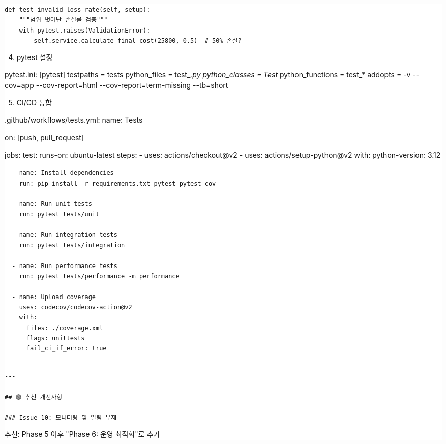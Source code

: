     def test_invalid_loss_rate(self, setup):
        """범위 벗어난 손실률 검증"""
        with pytest.raises(ValidationError):
            self.service.calculate_final_cost(25800, 0.5)  # 50% 손실?

4. pytest 설정

pytest.ini:
[pytest]
testpaths = tests
python_files = test_*.py
python_classes = Test*
python_functions = test_*
addopts =
    -v
    --cov=app
    --cov-report=html
    --cov-report=term-missing
    --tb=short

5. CI/CD 통합

.github/workflows/tests.yml:
name: Tests

on: [push, pull_request]

jobs:
  test:
    runs-on: ubuntu-latest
    steps:
      - uses: actions/checkout@v2
      - uses: actions/setup-python@v2
        with:
          python-version: 3.12

      - name: Install dependencies
        run: pip install -r requirements.txt pytest pytest-cov

      - name: Run unit tests
        run: pytest tests/unit

      - name: Run integration tests
        run: pytest tests/integration

      - name: Run performance tests
        run: pytest tests/performance -m performance

      - name: Upload coverage
        uses: codecov/codecov-action@v2
        with:
          files: ./coverage.xml
          flags: unittests
          fail_ci_if_error: true
```

---

## 🟢 추천 개선사항

### Issue 10: 모니터링 및 알림 부재

```
추천: Phase 5 이후 "Phase 6: 운영 최적화"로 추가
